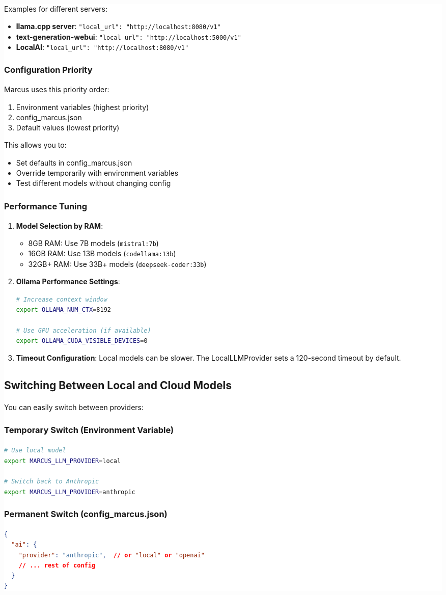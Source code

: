 Examples for different servers:
- **llama.cpp server**: `"local_url": "http://localhost:8080/v1"`
- **text-generation-webui**: `"local_url": "http://localhost:5000/v1"`
- **LocalAI**: `"local_url": "http://localhost:8080/v1"`

### Configuration Priority

Marcus uses this priority order:
1. Environment variables (highest priority)
2. config_marcus.json
3. Default values (lowest priority)

This allows you to:
- Set defaults in config_marcus.json
- Override temporarily with environment variables
- Test different models without changing config

### Performance Tuning

1. **Model Selection by RAM**:
   - 8GB RAM: Use 7B models (`mistral:7b`)
   - 16GB RAM: Use 13B models (`codellama:13b`)
   - 32GB+ RAM: Use 33B+ models (`deepseek-coder:33b`)

2. **Ollama Performance Settings**:
   ```bash
   # Increase context window
   export OLLAMA_NUM_CTX=8192

   # Use GPU acceleration (if available)
   export OLLAMA_CUDA_VISIBLE_DEVICES=0
   ```

3. **Timeout Configuration**:
   Local models can be slower. The LocalLLMProvider sets a 120-second timeout by default.

## Switching Between Local and Cloud Models

You can easily switch between providers:

### Temporary Switch (Environment Variable)
```bash
# Use local model
export MARCUS_LLM_PROVIDER=local

# Switch back to Anthropic
export MARCUS_LLM_PROVIDER=anthropic
```

### Permanent Switch (config_marcus.json)
```json
{
  "ai": {
    "provider": "anthropic",  // or "local" or "openai"
    // ... rest of config
  }
}
```
